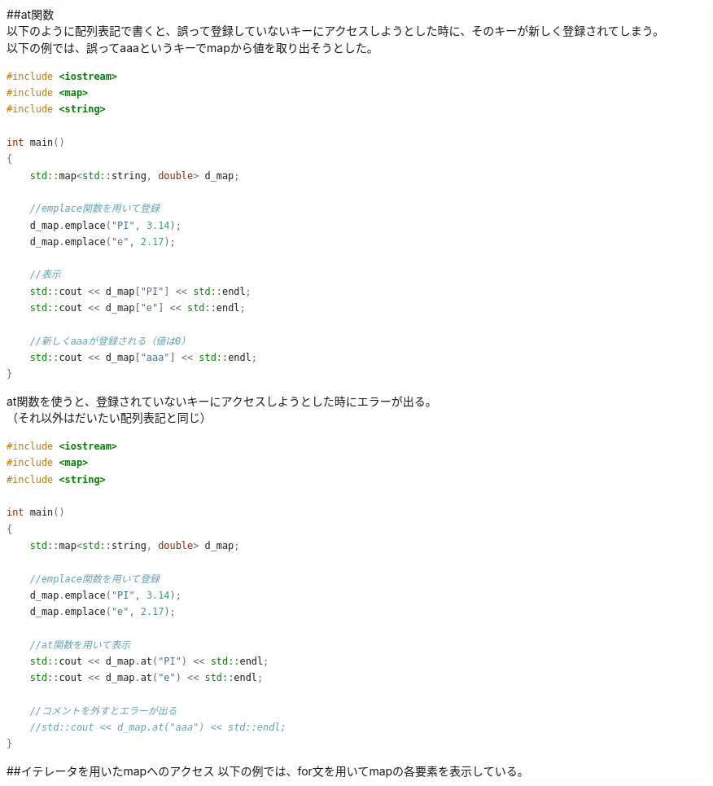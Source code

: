 
##at関数  
以下のように配列表記で書くと、誤って登録していないキーにアクセスしようとした時に、そのキーが新しく登録されてしまう。  
以下の例では、誤ってaaaというキーでmapから値を取り出そうとした。  

```cpp
#include <iostream>
#include <map>
#include <string>

int main()
{
	std::map<std::string, double> d_map;
	
	//emplace関数を用いて登録
	d_map.emplace("PI", 3.14);
	d_map.emplace("e", 2.17);

	//表示
	std::cout << d_map["PI"] << std::endl;
	std::cout << d_map["e"] << std::endl;
	
	//新しくaaaが登録される（値は0）
	std::cout << d_map["aaa"] << std::endl;
}
```

at関数を使うと、登録されていないキーにアクセスしようとした時にエラーが出る。  
（それ以外はだいたい配列表記と同じ）

```cpp
#include <iostream>
#include <map>
#include <string>

int main()
{
	std::map<std::string, double> d_map;
	
	//emplace関数を用いて登録
	d_map.emplace("PI", 3.14);
	d_map.emplace("e", 2.17);

	//at関数を用いて表示
	std::cout << d_map.at("PI") << std::endl;
	std::cout << d_map.at("e") << std::endl;
	
	//コメントを外すとエラーが出る
	//std::cout << d_map.at("aaa") << std::endl;
}
```


##イテレータを用いたmapへのアクセス
以下の例では、for文を用いてmapの各要素を表示している。
